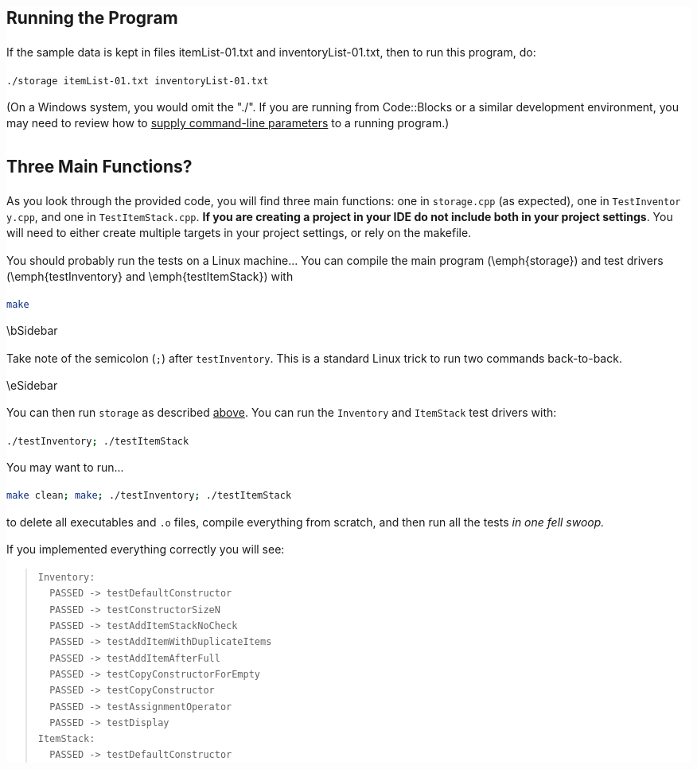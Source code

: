 ## Running the Program

If the sample data is kept in files itemList-01.txt and
inventoryList-01.txt, then to run this program, do:

```sh
./storage itemList-01.txt inventoryList-01.txt
```

(On a Windows system, you would omit the "./". If you are running from
Code::Blocks or a similar development environment, you may need to
review how to
[supply command-line parameters](https://www.cs.odu.edu/~zeil/cs333/latest/Public/supplyingInputsLab/)
to a running program.)


## Three Main Functions?

As you look through the provided code, you will find three main functions: one
in `storage.cpp` (as expected), one in `TestInventory.cpp`, and one in
`TestItemStack.cpp`. **If you are creating a project in your IDE do not include
both in your project settings**.  You will need to either create multiple
targets in your project settings, or rely on the makefile.

You should probably run the tests on a Linux machine... You can compile the
main program (\emph{storage}) and test drivers (\emph{testInventory} and
\emph{testItemStack}) with

```sh
make
```

\bSidebar

Take note of the semicolon (`;`) after `testInventory`. This is a standard
Linux trick to run two commands back-to-back.

\eSidebar

You can then run `storage` as described [above](#output). You can run the
`Inventory` and `ItemStack` test drivers with:

```sh
./testInventory; ./testItemStack 
```

You may want to run...

```sh
make clean; make; ./testInventory; ./testItemStack 
```

to delete all executables and `.o` files, compile everything from scratch, and
then run all the tests *in one fell swoop.*

If you implemented everything correctly you will see:

> ```
> Inventory:
>   PASSED -> testDefaultConstructor
>   PASSED -> testConstructorSizeN
>   PASSED -> testAddItemStackNoCheck
>   PASSED -> testAddItemWithDuplicateItems
>   PASSED -> testAddItemAfterFull
>   PASSED -> testCopyConstructorForEmpty
>   PASSED -> testCopyConstructor
>   PASSED -> testAssignmentOperator
>   PASSED -> testDisplay
> ItemStack:
>   PASSED -> testDefaultConstructor